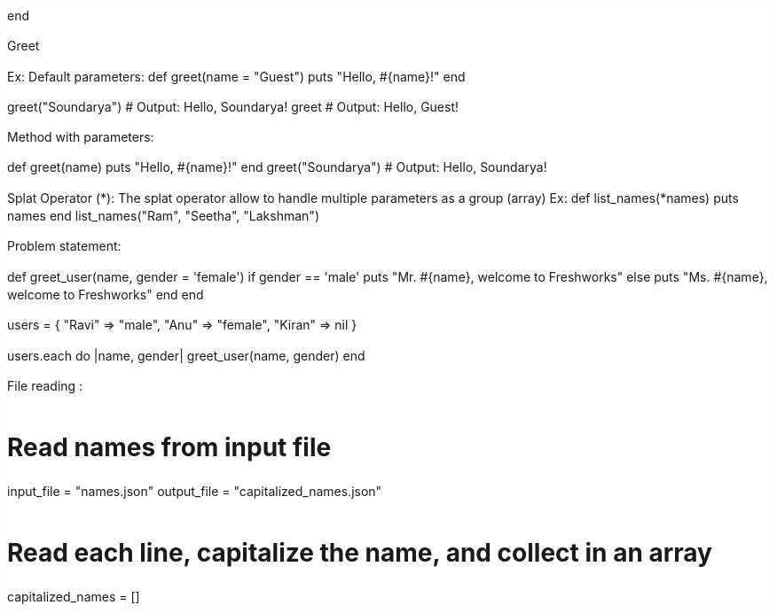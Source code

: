 end

Greet

Ex: Default parameters:
def greet(name = "Guest")
  puts "Hello, #{name}!"
end

greet("Soundarya")   # Output: Hello, Soundarya!
greet                # Output: Hello, Guest!

Method with parameters:

def greet(name)
  puts "Hello, #{name}!"
end
greet("Soundarya")   # Output: Hello, Soundarya!

 Splat Operator (*): The splat operator allow to handle multiple parameters as a group (array)
Ex: def list_names(*names)
  puts names
end
list_names("Ram", "Seetha", "Lakshman")

Problem statement:

def greet_user(name, gender = 'female')
  if gender == 'male'
    puts "Mr. #{name}, welcome to Freshworks"
  else
    puts "Ms. #{name}, welcome to Freshworks"
  end
end

users = {
  "Ravi" => "male",
  "Anu" => "female",
  "Kiran" => nil
}

users.each do |name, gender|
  greet_user(name, gender)
end

File reading : 
# Read names from input file
input_file = "names.json"
output_file = "capitalized_names.json"

# Read each line, capitalize the name, and collect in an array
capitalized_names = []
